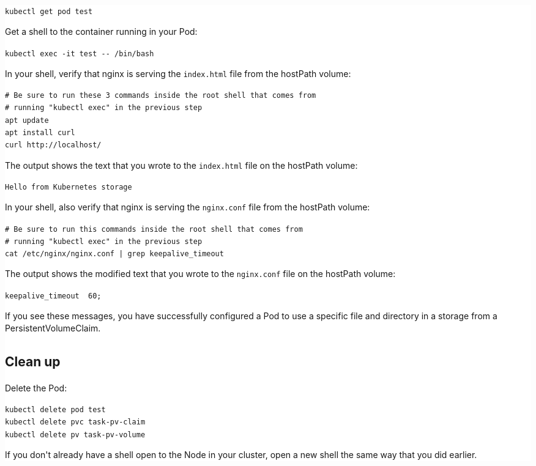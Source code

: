 ```shell
kubectl get pod test
```

Get a shell to the container running in your Pod:

```shell
kubectl exec -it test -- /bin/bash
```

In your shell, verify that nginx is serving the `index.html` file from the
hostPath volume:

```shell
# Be sure to run these 3 commands inside the root shell that comes from
# running "kubectl exec" in the previous step
apt update
apt install curl
curl http://localhost/
```

The output shows the text that you wrote to the `index.html` file on the
hostPath volume:

```
Hello from Kubernetes storage
```

In your shell, also verify that nginx is serving the `nginx.conf` file from the
hostPath volume:

```shell
# Be sure to run this commands inside the root shell that comes from
# running "kubectl exec" in the previous step
cat /etc/nginx/nginx.conf | grep keepalive_timeout
```

The output shows the modified text that you wrote to the `nginx.conf` file on the
hostPath volume:

```
keepalive_timeout  60;
```

If you see these messages, you have successfully configured a Pod to
use a specific file and directory in a storage from a PersistentVolumeClaim.

## Clean up

Delete the Pod:

```shell
kubectl delete pod test
kubectl delete pvc task-pv-claim
kubectl delete pv task-pv-volume
```

If you don't already have a shell open to the Node in your cluster,
open a new shell the same way that you did earlier.
